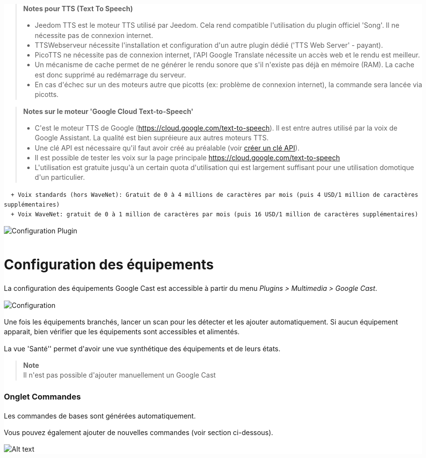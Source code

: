 > **Notes pour TTS (Text To Speech)**
>
> - Jeedom TTS est le moteur TTS utilisé par Jeedom. Cela rend compatible l'utilisation du plugin officiel 'Song'. Il ne nécessite pas de connexion internet.
> - TTSWebserveur nécessite l'installation et configuration d'un autre plugin dédié ('TTS Web Server' - payant).
> - PicoTTS ne nécessite pas de connexion internet, l'API Google Translate nécessite un accès web et le rendu est meilleur.
> - Un mécanisme de cache permet de ne générer le rendu sonore que s'il n'existe pas déjà en mémoire (RAM). La cache est donc supprimé au redémarrage du serveur.
> - En cas d'échec sur un des moteurs autre que picotts (ex: problème de connexion internet), la commande sera lancée via picotts.

> **Notes sur le moteur 'Google Cloud Text-to-Speech'**
>
> - C'est le moteur TTS de Google (https://cloud.google.com/text-to-speech). Il est entre autres utilisé par la voix de Google Assistant. La qualité est bien supréieure aux autres moteurs TTS.
> - Une clé API est nécessaire qu'il faut avoir créé au préalable (voir [créer un clé API](gcloudttskey.md)).
> - Il est possible de tester les voix sur la page principale https://cloud.google.com/text-to-speech
> - L'utilisation est gratuite jusqu'à un certain quota d'utilisation qui est largement suffisant pour une utilisation domotique d'un particulier.

      + Voix standards (hors WaveNet): Gratuit de 0 à 4 millions de caractères par mois (puis 4 USD/1 million de caractères supplémentaires)
      + Voix WaveNet: gratuit de 0 à 1 million de caractères par mois (puis 16 USD/1 million de caractères supplémentaires)

![Configuration Plugin](../images/configuration_plugin.png "Configuration Plugin")

# Configuration des équipements

La configuration des équipements Google Cast est accessible à partir du menu _Plugins > Multimedia > Google Cast_.

![Configuration](../images/configuration.png "Configuration")

Une fois les équipements branchés, lancer un scan pour les détecter et les ajouter automatiquement. Si aucun équipement apparait, bien vérifier que les équipements sont accessibles et alimentés.

La vue 'Santé'' permet d'avoir une vue synthétique des équipements et de leurs états.

> **Note**  
> Il n'est pas possible d'ajouter manuellement un Google Cast

### Onglet Commandes

Les commandes de bases sont générées automatiquement.

Vous pouvez également ajouter de nouvelles commandes (voir section ci-dessous).

![Alt text](../images/commands.png "Custom command")
